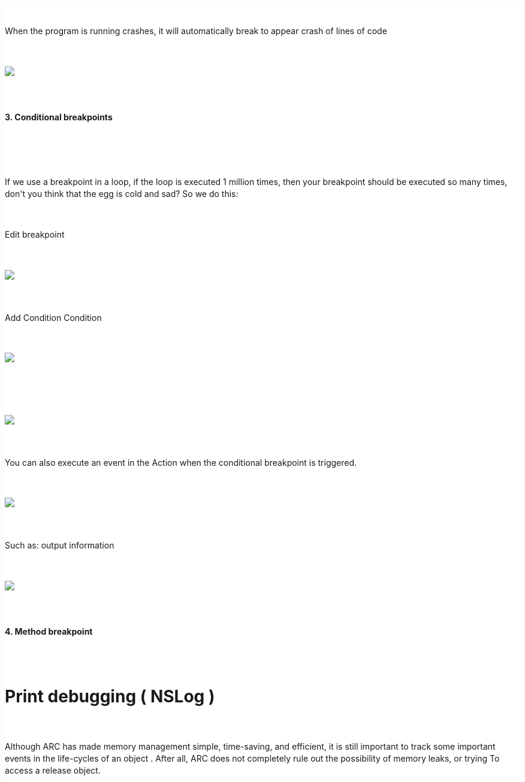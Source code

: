  

When the program is running crashes, it will automatically break to appear crash of lines of code

 

![](http://images.cnitblog.com/blog2015/680363/201504/130933043392329.png)

 

#### 3. Conditional breakpoints

 

 

If we use a breakpoint in a loop, if the loop is executed 1 million times, then your breakpoint should be executed so many times, don't you think that the egg is cold and sad? So we do this:

 

Edit breakpoint

 

![](http://ww1.sinaimg.cn/large/65e4f1e6gw1f8rw64yys0j207i03laah.jpg)

 

Add Condition Condition

 

![](http://ww2.sinaimg.cn/large/65e4f1e6gw1f8rw52q1tjj20ct04lmxo.jpg)

 

 

![](http://ww3.sinaimg.cn/large/65e4f1e6gw1f8rw44p4ykj20ln0g10vg.jpg)

 

You can also execute an event in the Action when the conditional breakpoint is triggered.

 

![](http://ww3.sinaimg.cn/large/65e4f1e6gw1f8rwq16872j20cv07amyg.jpg)

 

Such as: output information

 

![](http://ww2.sinaimg.cn/large/65e4f1e6gw1f8rwms50t3j20dj07bjso.jpg)

 

#### 4. Method breakpoint

 

# Print debugging ( NSLog )

 

Although ARC has made memory management simple, time-saving, and efficient, it is still important to track some important events in the life-cycles of an object . After all, ARC does not completely rule out the possibility of memory leaks, or trying To access a release object.
